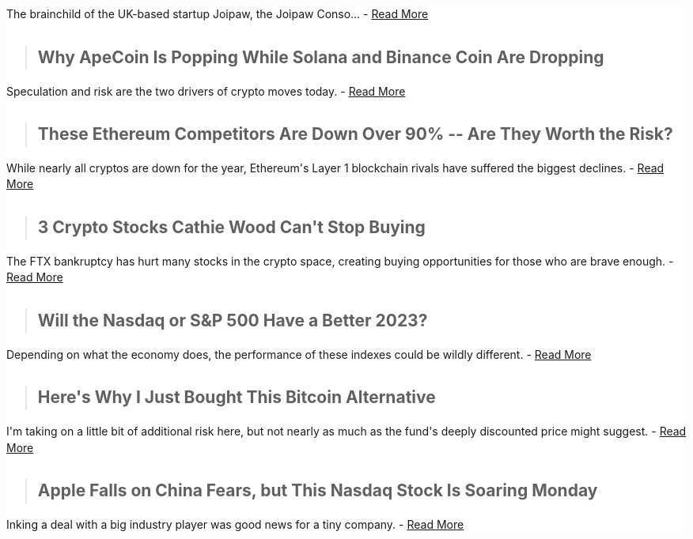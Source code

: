 The brainchild of the UK-based startup Joipaw, the Joipaw Conso… - [Read More](https://www.eurogamer.net/mans-best-friend-to-get-own-console-and-games-thanks-to-uk-startup) 
> ## Why ApeCoin Is Popping While Solana and Binance Coin Are Dropping 
 Speculation and risk are the two drivers of crypto moves today. - [Read More](https://www.fool.com/investing/2022/11/28/why-apecoin-is-popping-while-solana-and-bnb-are-dr/) 
> ## These Ethereum Competitors Are Down Over 90% -- Are They Worth the Risk? 
 While nearly all cryptos are down for the year, Ethereum's Layer 1 blockchain rivals have suffered the biggest declines. - [Read More](https://www.fool.com/investing/2022/11/28/ethereum-competitors-down-over-90-percent/) 
> ## 3 Crypto Stocks Cathie Wood Can't Stop Buying 
 The FTX bankruptcy has hurt many stocks in the crypto space, creating buying opportunities for those who are brave enough. - [Read More](https://www.fool.com/investing/2022/11/28/3-crypto-stocks-cathie-wood-cant-stop-buying/) 
> ## Will the Nasdaq or S&P 500 Have a Better 2023? 
 Depending on what the economy does, the performance of these indexes could be wildly different. - [Read More](https://www.fool.com/investing/2022/11/28/will-the-nasdaq-or-sp-500-have-a-better-2023/) 
> ## Here's Why I Just Bought This Bitcoin Alternative 
 I'm taking on a little bit of additional risk here, but not nearly as much as the fund's deeply discounted price might suggest. - [Read More](https://www.fool.com/investing/2022/11/28/heres-why-i-just-bought-this-bitcoin-alternative/) 
> ## Apple Falls on China Fears, but This Nasdaq Stock Is Soaring Monday 
 Inking a deal with a big industry player was good news for a tiny company. - [Read More](https://www.fool.com/investing/2022/11/28/apple-falls-on-china-fears-but-this-nasdaq-stock-i/) 
